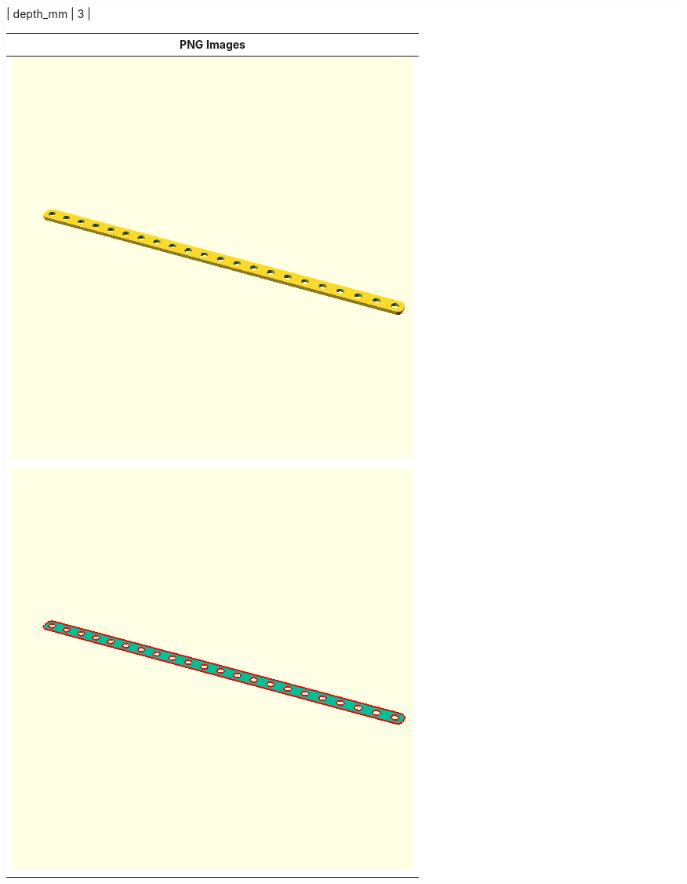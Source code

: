 | depth_mm    | 3                                                                                                                                                                                                                                                                                                                                                                                                                                                                                                                                                                                                                                                                                                                                                                                                                                                                                                                                                                                                                                                                                                                                                                                                                                                                                                                                                                                                                                                                                                                                                                                                                                                                                                                                                                                                                                                                                                                                                                                                                                                                                                                                                                                                                                                                                                                                                                                                                                                                                                                                                                                                                                                                                                                                                                                                                                                                                                                                                                                                                                                                                                                                                                                                                                                                                                                                                                                                                                                                                                                                                                                                                                                                                                                                                                                                                                                                                                                                                                                                                                                                                                                                                                                                                                                                                                                                                                                                                                                                                                                                                                                                                                                                                                                                                                                                                                                                                                                                                                                                                                                                                                                                                                                                                                                                                                                                                                                                                                                                                                                                                                                                                                                                                                                                                                                                                                                                                                                                                                                                                                                                                                             |

| PNG Images |
| --- |
| ![3dpr.png](3dpr.png) |
| ![laser-flat.png](laser-flat.png) |
